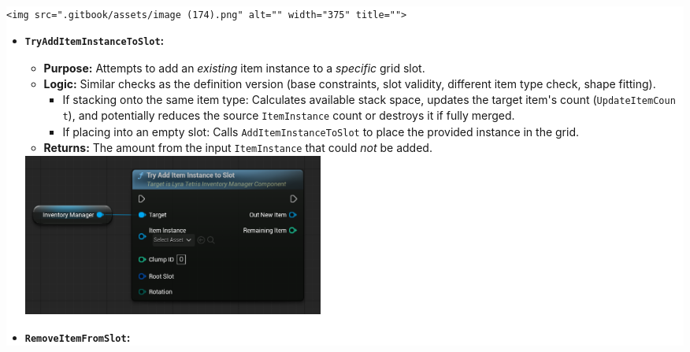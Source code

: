     <img src=".gitbook/assets/image (174).png" alt="" width="375" title="">
*   **`TryAddItemInstanceToSlot`:**

    * **Purpose:** Attempts to add an _existing_ item instance to a _specific_ grid slot.
    * **Logic:** Similar checks as the definition version (base constraints, slot validity, different item type check, shape fitting).
      * If stacking onto the same item type: Calculates available stack space, updates the target item's count (`UpdateItemCount`), and potentially reduces the source `ItemInstance` count or destroys it if fully merged.
      * If placing into an empty slot: Calls `AddItemInstanceToSlot` to place the provided instance in the grid.
    * **Returns:** The amount from the input `ItemInstance` that could _not_ be added.

    <img src=".gitbook/assets/image (175).png" alt="" width="375" title="">
*   **`RemoveItemFromSlot`:**
